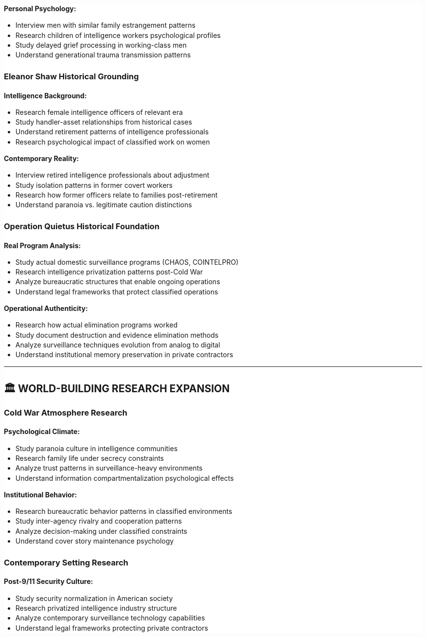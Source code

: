 **Personal Psychology:**
- Interview men with similar family estrangement patterns
- Research children of intelligence workers psychological profiles
- Study delayed grief processing in working-class men
- Understand generational trauma transmission patterns

### **Eleanor Shaw Historical Grounding**
**Intelligence Background:**
- Research female intelligence officers of relevant era
- Study handler-asset relationships from historical cases
- Understand retirement patterns of intelligence professionals
- Research psychological impact of classified work on women

**Contemporary Reality:**
- Interview retired intelligence professionals about adjustment
- Study isolation patterns in former covert workers
- Research how former officers relate to families post-retirement
- Understand paranoia vs. legitimate caution distinctions

### **Operation Quietus Historical Foundation**
**Real Program Analysis:**
- Study actual domestic surveillance programs (CHAOS, COINTELPRO)
- Research intelligence privatization patterns post-Cold War
- Analyze bureaucratic structures that enable ongoing operations
- Understand legal frameworks that protect classified operations

**Operational Authenticity:**
- Research how actual elimination programs worked
- Study document destruction and evidence elimination methods
- Analyze surveillance techniques evolution from analog to digital
- Understand institutional memory preservation in private contractors

---

## 🏛️ **WORLD-BUILDING RESEARCH EXPANSION**

### **Cold War Atmosphere Research**
**Psychological Climate:**
- Study paranoia culture in intelligence communities
- Research family life under secrecy constraints
- Analyze trust patterns in surveillance-heavy environments
- Understand information compartmentalization psychological effects

**Institutional Behavior:**
- Research bureaucratic behavior patterns in classified environments
- Study inter-agency rivalry and cooperation patterns
- Analyze decision-making under classified constraints
- Understand cover story maintenance psychology

### **Contemporary Setting Research**
**Post-9/11 Security Culture:**
- Study security normalization in American society
- Research privatized intelligence industry structure
- Analyze contemporary surveillance technology capabilities
- Understand legal frameworks protecting private contractors
